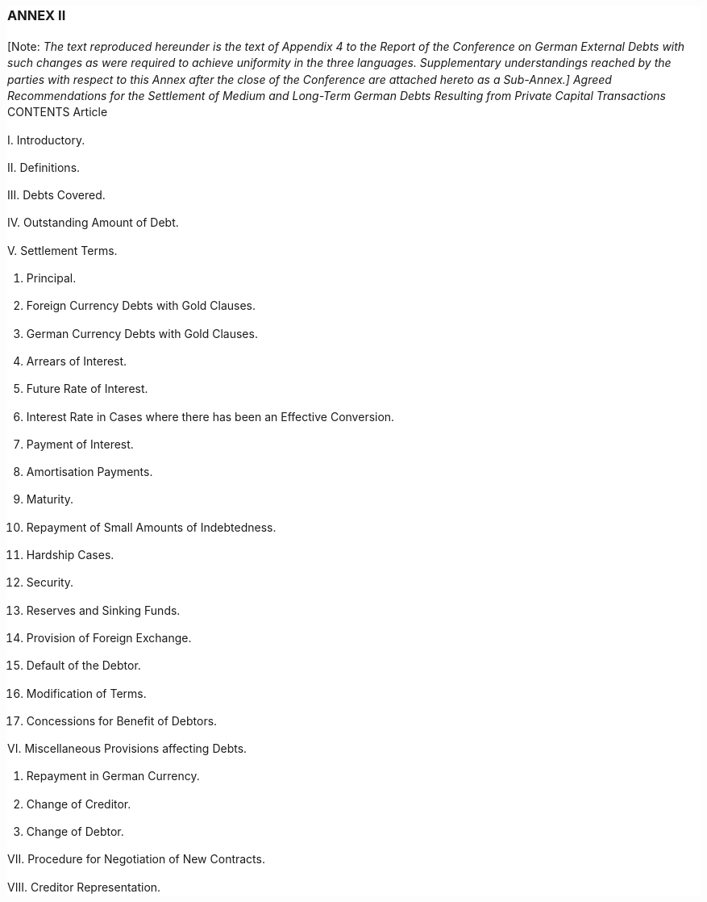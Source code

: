 ### ANNEX  II  

[Note: *The text reproduced hereunder is the text of Appendix 4 to the Report of the Conference on German External Debts with such changes as were required to achieve uniformity in the three languages. Supplementary understandings reached by the parties with respect to this Annex after the close of the Conference are attached hereto as a Sub-Annex.]*   *Agreed Recommendations for the Settlement of Medium and Long-Term German Debts Resulting from Private Capital Transactions*  CONTENTS Article 

I. Introductory.  

II. Definitions.  

III. Debts Covered.  

IV. Outstanding Amount of Debt.  

V. Settlement Terms. 

1. Principal.  

2. Foreign Currency Debts with Gold Clauses.  

3. German Currency Debts with Gold Clauses.  

4. Arrears of Interest.  

5. Future Rate of Interest.  

6. Interest Rate in Cases where there has been an Effective Conversion.  

7. Payment of Interest.  

8. Amortisation Payments.  

9. Maturity.  

10. Repayment of Small Amounts of Indebtedness.  

11. Hardship Cases.  

12. Security.  

13. Reserves and Sinking Funds.  

14. Provision of Foreign Exchange.  

15. Default of the Debtor.  

16. Modification of Terms.  

17. Concessions for Benefit of Debtors.    

VI. Miscellaneous Provisions affecting Debts. 

1. Repayment in German Currency.  

2. Change of Creditor.  

3. Change of Debtor.    

VII. Procedure for Negotiation of New Contracts.  

VIII. Creditor Representation.  
